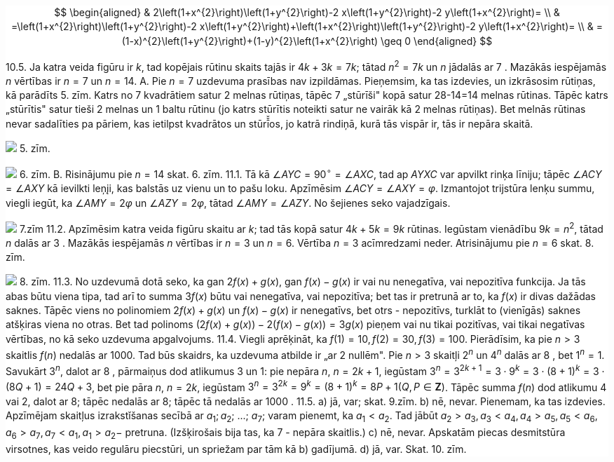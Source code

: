 $$
\begin{aligned}
& 2\left(1+x^{2}\right)\left(1+y^{2}\right)-2 x\left(1+y^{2}\right)-2 y\left(1+x^{2}\right)= \\
& =\left(1+x^{2}\right)\left(1+y^{2}\right)-2 x\left(1+y^{2}\right)+\left(1+x^{2}\right)\left(1+y^{2}\right)-2 y\left(1+x^{2}\right)= \\
& =(1-x)^{2}\left(1+y^{2}\right)+(1-y)^{2}\left(1+x^{2}\right) \geq 0
\end{aligned}
$$

10.5. Ja katra veida figūru ir $k$, tad kopējais rūtinu skaits tajās ir $4 k+3 k=7 k$; tātad $n^{2}=7 k$ un $n$ jādalās ar 7 . Mazākās iespējamās $n$ vērtības ir $n=7$ un $n=14$.
A. Pie $n=7$ uzdevuma prasības nav izpildāmas. Pieņemsim, ka tas izdevies, un izkrāsosim rūtiņas, kā parādīts 5. zīm. Katrs no 7 kvadrātiem satur 2 melnas rūtiņas, tāpēc 7 „stūrīši" kopā satur 28-14=14 melnas rūtinas. Tāpēc katrs „stūrītis" satur tieši 2 melnas un 1 baltu rūtinu (jo katrs stūrītis noteikti satur ne vairāk kā 2 melnas rūtiņas). Bet melnās rūtinas nevar sadalīties pa pāriem, kas ietilpst kvadrātos un stūrī̌̌os, jo katrā rindiņā, kurā tās vispār ir, tās ir nepāra skaitā.

![](https://cdn.mathpix.com/cropped/2024_08_18_c774d764c0ecd40cc43ag-5.jpg?height=421&width=420&top_left_y=1177&top_left_x=521)
5. zīm.

![](https://cdn.mathpix.com/cropped/2024_08_18_c774d764c0ecd40cc43ag-5.jpg?height=486&width=504&top_left_y=1116&top_left_x=1050)
6. zīm.
B. Risinājumu pie $n=14$ skat. 6. zīm.
11.1. Tā kā $\angle A Y C=90^{\circ}=\angle A X C$, tad ap $A Y X C$ var apvilkt rinķa līniju; tāpēc $\angle A C Y=\angle A X Y$ kā ievilkti leņįi, kas balstās uz vienu un to pašu loku.
Apzīmēsim $\angle A C Y=\angle A X Y=\varphi$. Izmantojot trijstūra lenķu summu, viegli iegūt, ka $\angle A M Y=2 \varphi$ un $\angle A Z Y=2 \varphi$, tātad $\angle A M Y=\angle A Z Y$. No šejienes seko vajadzīgais.

![](https://cdn.mathpix.com/cropped/2024_08_18_c774d764c0ecd40cc43ag-5.jpg?height=577&width=760&top_left_y=1953&top_left_x=545)
7.zīm
11.2. Apzīmēsim katra veida figūru skaitu ar $k$; tad tās kopā satur $4 k+5 k=9 k$ rūtinas. Iegūstam vienādību $9 k=n^{2}$, tātad $n$ dalās ar 3 . Mazākās iespējamās $n$ vērtības ir $n=3$ un $n=6$. Vērtība $n=3$ acīmredzami neder. Atrisinājumu pie $n=6$ skat. 8. zīm.

![](https://cdn.mathpix.com/cropped/2024_08_18_c774d764c0ecd40cc43ag-6.jpg?height=307&width=304&top_left_y=446&top_left_x=882)
8. zīm.
11.3. No uzdevumā dotā seko, ka gan $2 f(x)+g(x)$, gan $f(x)-g(x)$ ir vai nu nenegatīva, vai nepozitīva funkcija. Ja tās abas būtu viena tipa, tad arī to summa $3 f(x)$ būtu vai nenegatīva, vai nepozitīva; bet tas ir pretrunā ar to, ka $f(x)$ ir divas dažādas saknes. Tāpēc viens no polinomiem $2 f(x)+g(x)$ un $f(x)-g(x)$ ir nenegatīvs, bet otrs - nepozitīvs, turklāt to (vienīgās) saknes atšķiras viena no otras. Bet tad polinoms $(2 f(x)+g(x))-2(f(x)-g(x))=3 g(x)$ pieņem vai nu tikai pozitīvas, vai tikai negatīvas vērtības, no kā seko uzdevuma apgalvojums.
11.4. Viegli aprēķināt, ka $f(1)=10, f(2)=30, f(3)=100$. Pierādīsim, ka pie $n>3$ skaitlis $f(n)$ nedalās ar 1000. Tad būs skaidrs, ka uzdevuma atbilde ir „ar 2 nullēm".
Pie $n>3$ skaitļi $2^{n}$ un $4^{n}$ dalās ar 8 , bet $1^{n}=1$. Savukārt $3^{n}$, dalot ar 8 , pārmaiņus dod atlikumus 3 un 1: pie nepāra $n$, $n=2 k+1$, iegūstam $3^{n}=3^{2 k+1}=3 \cdot 9^{k}=3 \cdot(8+1)^{k}=3 \cdot(8 Q+1)=24 Q+3$, bet pie pāra $n$, $n=2 k$, iegūstam $3^{n}=3^{2 k}=9^{k}=(8+1)^{k}=8 P+1(Q, P \in \mathbf{Z})$. Tāpēc summa $f(n)$ dod atlikumu 4 vai 2, dalot ar 8; tāpēc nedalās ar 8; tāpēc tā nedalās ar 1000 .
11.5. a) jā, var; skat. 9.zīm.
b) nē, nevar. Pienemam, ka tas izdevies. Apzīmējam skaitļus izrakstǐšanas secībā ar $a_{1} ; a_{2}$; ...; $a_{7}$; varam pienemt, ka $a_{1}<a_{2}$. Tad jābūt $a_{2}>a_{3}, a_{3}<a_{4}, a_{4}>a_{5}, a_{5}<a_{6}, a_{6}>a_{7}, a_{7}<a_{1}, a_{1}>a_{2}-$ pretruna. (Izšķirošais bija tas, ka 7 - nepāra skaitlis.)
c) nē, nevar. Apskatām piecas desmitstūra virsotnes, kas veido regulāru piecstūri, un spriežam par tām kā b) gadījumā.
d) jā, var. Skat. 10. zīm.
